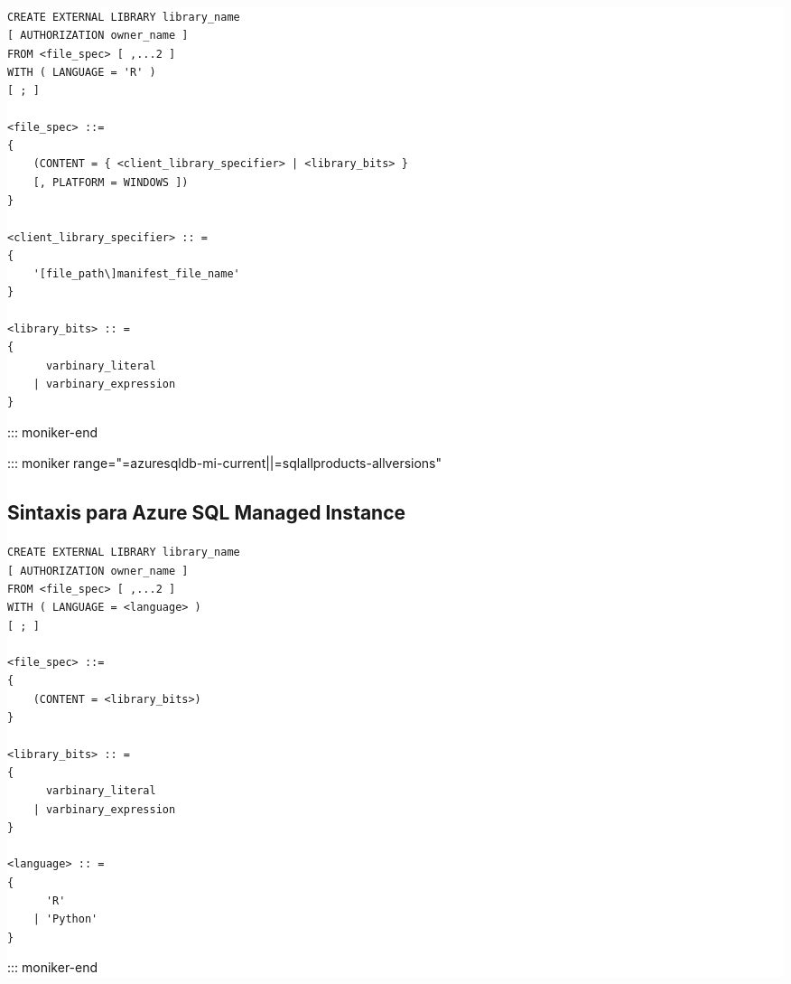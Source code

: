 ```syntaxsql
CREATE EXTERNAL LIBRARY library_name  
[ AUTHORIZATION owner_name ]  
FROM <file_spec> [ ,...2 ]  
WITH ( LANGUAGE = 'R' )  
[ ; ]  

<file_spec> ::=  
{  
    (CONTENT = { <client_library_specifier> | <library_bits> }  
    [, PLATFORM = WINDOWS ])  
}  

<client_library_specifier> :: = 
{
    '[file_path\]manifest_file_name'
} 

<library_bits> :: =  
{ 
      varbinary_literal 
    | varbinary_expression 
}
```
::: moniker-end

::: moniker range="=azuresqldb-mi-current||=sqlallproducts-allversions"
## <a name="syntax-for-azure-sql-managed-instance"></a>Sintaxis para Azure SQL Managed Instance

```syntaxsql
CREATE EXTERNAL LIBRARY library_name  
[ AUTHORIZATION owner_name ]  
FROM <file_spec> [ ,...2 ]  
WITH ( LANGUAGE = <language> )  
[ ; ]  

<file_spec> ::=  
{  
    (CONTENT = <library_bits>)  
}  

<library_bits> :: =  
{ 
      varbinary_literal 
    | varbinary_expression 
}

<language> :: = 
{
      'R'
    | 'Python'
}
```
::: moniker-end
